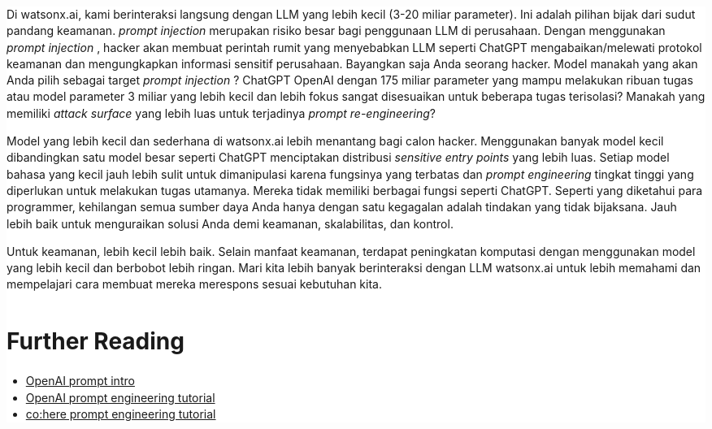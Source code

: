 Di watsonx.ai, kami berinteraksi langsung dengan LLM yang lebih kecil (3-20 miliar parameter). Ini adalah pilihan bijak dari sudut pandang keamanan. _prompt injection_ merupakan risiko besar bagi penggunaan LLM di perusahaan. Dengan menggunakan _prompt injection_ , hacker akan membuat perintah rumit yang menyebabkan LLM seperti ChatGPT mengabaikan/melewati protokol keamanan dan mengungkapkan informasi sensitif perusahaan. Bayangkan saja Anda seorang hacker. Model manakah yang akan Anda pilih sebagai target _prompt injection_ ? ChatGPT OpenAI dengan 175 miliar parameter yang mampu melakukan ribuan tugas atau model parameter 3 miliar yang lebih kecil dan lebih fokus sangat disesuaikan untuk beberapa tugas terisolasi? Manakah yang memiliki _attack surface_ yang lebih luas untuk terjadinya _prompt re-engineering_?

Model yang lebih kecil dan sederhana di watsonx.ai lebih menantang bagi calon hacker. Menggunakan banyak model kecil dibandingkan satu model besar seperti ChatGPT menciptakan distribusi _sensitive entry points_ yang lebih luas. Setiap model bahasa yang kecil jauh lebih sulit untuk dimanipulasi karena fungsinya yang terbatas dan _prompt engineering_ tingkat tinggi yang diperlukan untuk melakukan tugas utamanya. Mereka tidak memiliki berbagai fungsi seperti ChatGPT. Seperti yang diketahui para programmer, kehilangan semua sumber daya Anda hanya dengan satu kegagalan adalah tindakan yang tidak bijaksana. Jauh lebih baik untuk menguraikan solusi Anda demi keamanan, skalabilitas, dan kontrol.

Untuk keamanan, lebih kecil lebih baik. Selain manfaat keamanan, terdapat peningkatan komputasi dengan menggunakan model yang lebih kecil dan berbobot lebih ringan. Mari kita lebih banyak berinteraksi dengan LLM watsonx.ai untuk lebih memahami dan mempelajari cara membuat mereka merespons sesuai kebutuhan kita.

# Further Reading
- [OpenAI prompt intro](https://platform.openai.com/docs/guides/gpt-best-practices)
- [OpenAI prompt engineering tutorial](https://help.openai.com/en/articles/6654000-best-practices-for-prompt-engineering-with-openai-api)
- [co:here prompt engineering tutorial](https://docs.cohere.ai/docs/prompt-engineering)
